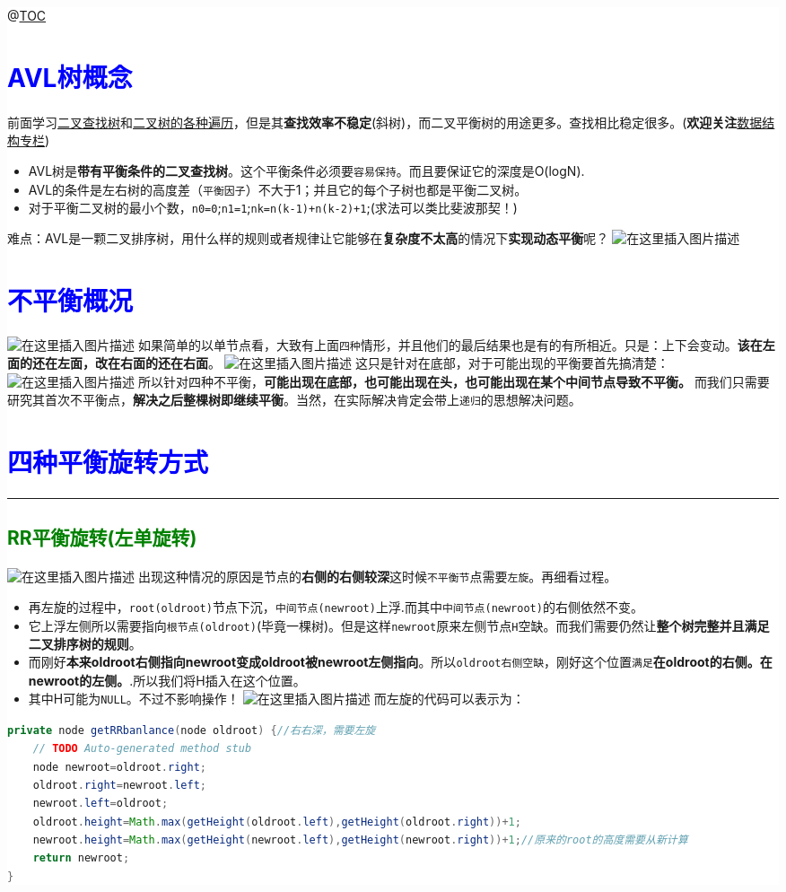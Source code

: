 ﻿@[TOC](文章目录)
# <font color="blue">AVL树概念</font>
前面学习[二叉查找树](https://blog.csdn.net/qq_40693171/article/details/99699862)和[二叉树的各种遍历](https://blog.csdn.net/qq_40693171/article/details/99745321)，但是其**查找效率不稳定**(斜树)，而二叉平衡树的用途更多。查找相比稳定很多。(**欢迎关注**[数据结构专栏](https://blog.csdn.net/qq_40693171/column/info/43476))
- AVL树是**带有平衡条件的二叉查找树**。这个平衡条件必须要`容易保持`。而且要保证它的深度是O(logN).
- AVL的条件是左右树的高度差（`平衡因子`）不大于1；并且它的每个子树也都是平衡二叉树。
- 对于平衡二叉树的最小个数，`n0=0`;`n1=1`;`nk=n(k-1)+n(k-2)+1`;(求法可以类比斐波那契！)

难点：AVL是一颗二叉排序树，用什么样的规则或者规律让它能够在**复杂度不太高**的情况下**实现动态平衡**呢？
![在这里插入图片描述](https://img-blog.csdnimg.cn/20190825010753111.png?x-oss-process=image/watermark,type_ZmFuZ3poZW5naGVpdGk,shadow_10,text_aHR0cHM6Ly9ibG9nLmNzZG4ubmV0L3FxXzQwNjkzMTcx,size_16,color_FFFFFF,t_70)

# <font color="blue">不平衡概况</font>
![在这里插入图片描述](https://img-blog.csdnimg.cn/20190824184412565.png?x-oss-process=image/watermark,type_ZmFuZ3poZW5naGVpdGk,shadow_10,text_aHR0cHM6Ly9ibG9nLmNzZG4ubmV0L3FxXzQwNjkzMTcx,size_1,color_FFFFFF,t_70)
如果简单的以单节点看，大致有上面`四种`情形，并且他们的最后结果也是有的有所相近。只是：上下会变动。**该在左面的还在左面，改在右面的还在右面**。
![在这里插入图片描述](https://img-blog.csdnimg.cn/201908241852116.png?x-oss-process=image/watermark,type_ZmFuZ3poZW5naGVpdGk,shadow_10,text_aHR0cHM6Ly9ibG9nLmNzZG4ubmV0L3FxXzQwNjkzMTcx,size_1,color_FFFFFF,t_70)
这只是针对在底部，对于可能出现的平衡要首先搞清楚：
![在这里插入图片描述](https://img-blog.csdnimg.cn/20190824190822317.png?x-oss-process=image/watermark,type_ZmFuZ3poZW5naGVpdGk,shadow_10,text_aHR0cHM6Ly9ibG9nLmNzZG4ubmV0L3FxXzQwNjkzMTcx,size_1,color_FFFFFF,t_70)
所以针对四种不平衡，**可能出现在底部，也可能出现在头，也可能出现在某个中间节点导致不平衡。** 而我们只需要研究其首次不平衡点，**解决之后整棵树即继续平衡**。当然，在实际解决肯定会带上`递归`的思想解决问题。
# <font color="blue">四种平衡旋转方式</font>
---
## <font color="green">RR平衡旋转(左单旋转)</font>
![在这里插入图片描述](https://img-blog.csdnimg.cn/20190824191707940.png?x-oss-process=image/watermark,type_ZmFuZ3poZW5naGVpdGk,shadow_10,text_aHR0cHM6Ly9ibG9nLmNzZG4ubmV0L3FxXzQwNjkzMTcx,size_1,color_FFFFFF,t_70)
出现这种情况的原因是节点的**右侧的右侧较深**这时候`不平衡节`点需要`左旋`。再细看过程。
- 再左旋的过程中，`root(oldroot)`节点下沉，`中间节点(newroot)`上浮.而其中`中间节点(newroot)`的右侧依然不变。
- 它上浮左侧所以需要指向`根节点(oldroot)`(毕竟一棵树)。但是这样`newroot`原来左侧节点`H`空缺。而我们需要仍然让**整个树完整并且满足二叉排序树的规则**。
- 而刚好**本来oldroot右侧指向newroot变成oldroot被newroot左侧指向**。所以`oldroot右侧空缺`，刚好这个位置`满足`**在oldroot的右侧。在newroot的左侧。**.所以我们将H插入在这个位置。
- 其中H可能为`NULL`。不过不影响操作！
![在这里插入图片描述](https://img-blog.csdnimg.cn/20190824233425722.png?x-oss-process=image/watermark,type_ZmFuZ3poZW5naGVpdGk,shadow_10,text_aHR0cHM6Ly9ibG9nLmNzZG4ubmV0L3FxXzQwNjkzMTcx,size_1,color_FFFFFF,t_70)
而左旋的代码可以表示为：

```java
private node getRRbanlance(node oldroot) {//右右深，需要左旋
	// TODO Auto-generated method stub
	node newroot=oldroot.right;
	oldroot.right=newroot.left;
	newroot.left=oldroot;
	oldroot.height=Math.max(getHeight(oldroot.left),getHeight(oldroot.right))+1;
	newroot.height=Math.max(getHeight(newroot.left),getHeight(newroot.right))+1;//原来的root的高度需要从新计算
	return newroot;		
}
```
